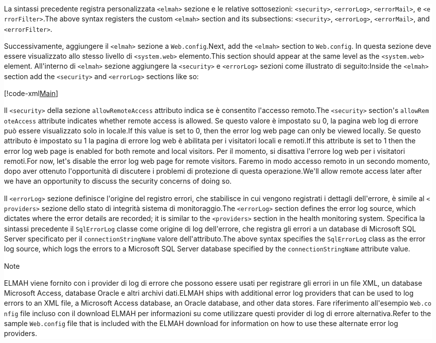 
<span data-ttu-id="f14b3-187">La sintassi precedente registra personalizzata `<elmah>` sezione e le relative sottosezioni: `<security>`, `<errorLog>`, `<errorMail>`, e `<errorFilter>`.</span><span class="sxs-lookup"><span data-stu-id="f14b3-187">The above syntax registers the custom `<elmah>` section and its subsections: `<security>`, `<errorLog>`, `<errorMail>`, and `<errorFilter>`.</span></span>

<span data-ttu-id="f14b3-188">Successivamente, aggiungere il `<elmah>` sezione a `Web.config`.</span><span class="sxs-lookup"><span data-stu-id="f14b3-188">Next, add the `<elmah>` section to `Web.config`.</span></span> <span data-ttu-id="f14b3-189">In questa sezione deve essere visualizzato allo stesso livello di `<system.web>` elemento.</span><span class="sxs-lookup"><span data-stu-id="f14b3-189">This section should appear at the same level as the `<system.web>` element.</span></span> <span data-ttu-id="f14b3-190">All'interno di `<elmah>` sezione aggiungere la `<security>` e `<errorLog>` sezioni come illustrato di seguito:</span><span class="sxs-lookup"><span data-stu-id="f14b3-190">Inside the `<elmah>` section add the `<security>` and `<errorLog>` sections like so:</span></span>

[!code-xml[Main](logging-error-details-with-elmah-cs/samples/sample4.xml)]

<span data-ttu-id="f14b3-191">Il `<security>` della sezione `allowRemoteAccess` attributo indica se è consentito l'accesso remoto.</span><span class="sxs-lookup"><span data-stu-id="f14b3-191">The `<security>` section's `allowRemoteAccess` attribute indicates whether remote access is allowed.</span></span> <span data-ttu-id="f14b3-192">Se questo valore è impostato su 0, la pagina web log di errore può essere visualizzato solo in locale.</span><span class="sxs-lookup"><span data-stu-id="f14b3-192">If this value is set to 0, then the error log web page can only be viewed locally.</span></span> <span data-ttu-id="f14b3-193">Se questo attributo è impostato su 1 la pagina di errore log web è abilitata per i visitatori locali e remoti.</span><span class="sxs-lookup"><span data-stu-id="f14b3-193">If this attribute is set to 1 then the error log web page is enabled for both remote and local visitors.</span></span> <span data-ttu-id="f14b3-194">Per il momento, si disattiva l'errore log web per i visitatori remoti.</span><span class="sxs-lookup"><span data-stu-id="f14b3-194">For now, let's disable the error log web page for remote visitors.</span></span> <span data-ttu-id="f14b3-195">Faremo in modo accesso remoto in un secondo momento, dopo aver ottenuto l'opportunità di discutere i problemi di protezione di questa operazione.</span><span class="sxs-lookup"><span data-stu-id="f14b3-195">We'll allow remote access later after we have an opportunity to discuss the security concerns of doing so.</span></span>

<span data-ttu-id="f14b3-196">Il `<errorLog>` sezione definisce l'origine del registro errori, che stabilisce in cui vengono registrati i dettagli dell'errore, è simile al `<providers>` sezione dello stato di integrità sistema di monitoraggio.</span><span class="sxs-lookup"><span data-stu-id="f14b3-196">The `<errorLog>` section defines the error log source, which dictates where the error details are recorded; it is similar to the `<providers>` section in the health monitoring system.</span></span> <span data-ttu-id="f14b3-197">Specifica la sintassi precedente il `SqlErrorLog` classe come origine di log dell'errore, che registra gli errori a un database di Microsoft SQL Server specificato per il `connectionStringName` valore dell'attributo.</span><span class="sxs-lookup"><span data-stu-id="f14b3-197">The above syntax specifies the `SqlErrorLog` class as the error log source, which logs the errors to a Microsoft SQL Server database specified by the `connectionStringName` attribute value.</span></span>

> [!NOTE]
> <span data-ttu-id="f14b3-198">ELMAH viene fornito con i provider di log di errore che possono essere usati per registrare gli errori in un file XML, un database Microsoft Access, database Oracle e altri archivi dati.</span><span class="sxs-lookup"><span data-stu-id="f14b3-198">ELMAH ships with additional error log providers that can be used to log errors to an XML file, a Microsoft Access database, an Oracle database, and other data stores.</span></span> <span data-ttu-id="f14b3-199">Fare riferimento all'esempio `Web.config` file incluso con il download ELMAH per informazioni su come utilizzare questi provider di log di errore alternativa.</span><span class="sxs-lookup"><span data-stu-id="f14b3-199">Refer to the sample `Web.config` file that is included with the ELMAH download for information on how to use these alternate error log providers.</span></span>
